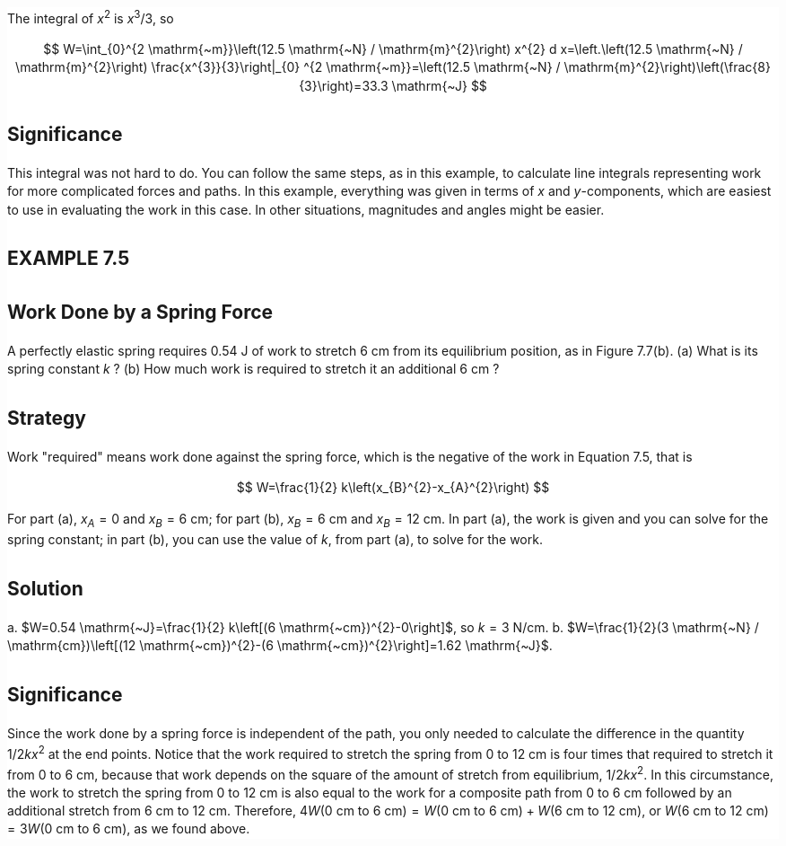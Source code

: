 The integral of $x^{2}$ is $x^{3} / 3$, so

$$
W=\int_{0}^{2 \mathrm{~m}}\left(12.5 \mathrm{~N} / \mathrm{m}^{2}\right) x^{2} d x=\left.\left(12.5 \mathrm{~N} / \mathrm{m}^{2}\right) \frac{x^{3}}{3}\right|_{0} ^{2 \mathrm{~m}}=\left(12.5 \mathrm{~N} / \mathrm{m}^{2}\right)\left(\frac{8}{3}\right)=33.3 \mathrm{~J}
$$

## Significance

This integral was not hard to do. You can follow the same steps, as in this example, to calculate line integrals representing work for more complicated forces and paths. In this example, everything was given in terms of $x$ and $y$-components, which are easiest to use in evaluating the work in this case. In other situations, magnitudes and angles might be easier.

## EXAMPLE 7.5

## Work Done by a Spring Force

A perfectly elastic spring requires $0.54 \mathrm{~J}$ of work to stretch $6 \mathrm{~cm}$ from its equilibrium position, as in Figure 7.7(b). (a) What is its spring constant $k$ ? (b) How much work is required to stretch it an additional $6 \mathrm{~cm}$ ?

## Strategy

Work "required" means work done against the spring force, which is the negative of the work in Equation 7.5, that is

$$
W=\frac{1}{2} k\left(x_{B}^{2}-x_{A}^{2}\right)
$$

For part (a), $x_{A}=0$ and $x_{B}=6 \mathrm{~cm}$; for part (b), $x_{B}=6 \mathrm{~cm}$ and $x_{B}=12 \mathrm{~cm}$. In part (a), the work is given and you can solve for the spring constant; in part (b), you can use the value of $k$, from part (a), to solve for the work.

## Solution

a. $W=0.54 \mathrm{~J}=\frac{1}{2} k\left[(6 \mathrm{~cm})^{2}-0\right]$, so $k=3 \mathrm{~N} / \mathrm{cm}$.
b. $W=\frac{1}{2}(3 \mathrm{~N} / \mathrm{cm})\left[(12 \mathrm{~cm})^{2}-(6 \mathrm{~cm})^{2}\right]=1.62 \mathrm{~J}$.

## Significance

Since the work done by a spring force is independent of the path, you only needed to calculate the difference in the quantity $1 / 2 k x^{2}$ at the end points. Notice that the work required to stretch the spring from 0 to $12 \mathrm{~cm}$ is four times that required to stretch it from 0 to $6 \mathrm{~cm}$, because that work depends on the square of the amount of stretch from equilibrium, $1 / 2 k x^{2}$. In this circumstance, the work to stretch the spring from 0 to $12 \mathrm{~cm}$ is also equal to the work for a composite path from 0 to $6 \mathrm{~cm}$ followed by an additional stretch from $6 \mathrm{~cm}$ to $12 \mathrm{~cm}$. Therefore, $4 W(0 \mathrm{~cm}$ to $6 \mathrm{~cm})=W(0 \mathrm{~cm}$ to $6 \mathrm{~cm})+W(6 \mathrm{~cm}$ to $12 \mathrm{~cm})$, or $W(6 \mathrm{~cm}$ to $12 \mathrm{~cm})=3 W(0 \mathrm{~cm}$ to $6 \mathrm{~cm})$, as we found above.
